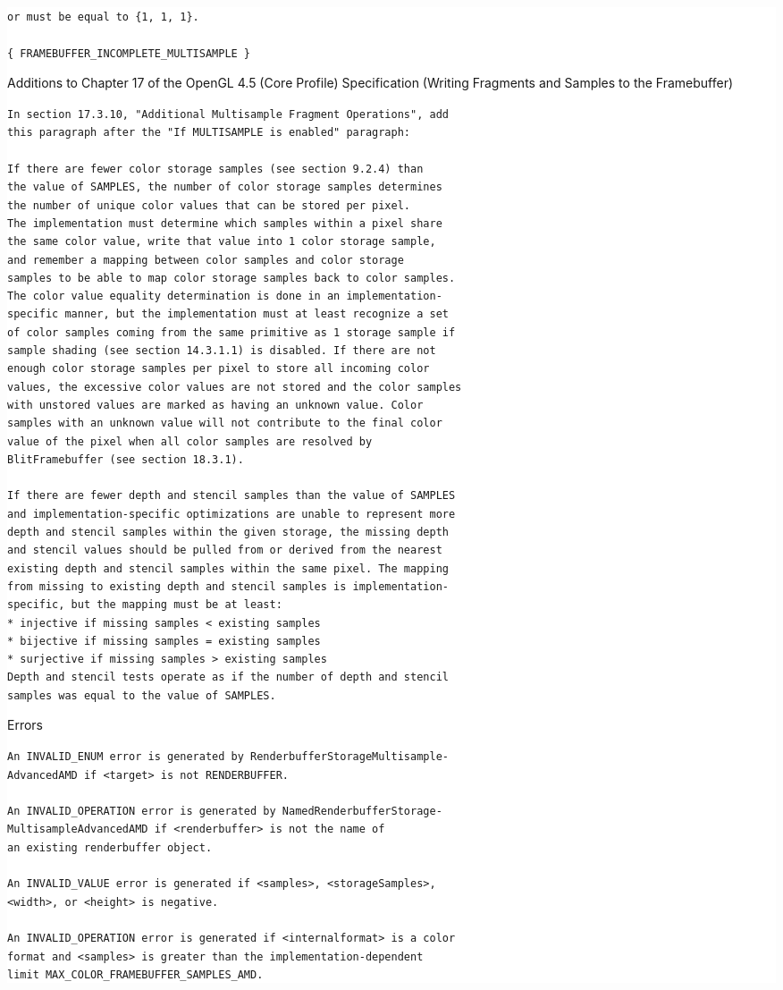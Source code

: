     or must be equal to {1, 1, 1}.

    { FRAMEBUFFER_INCOMPLETE_MULTISAMPLE }

Additions to Chapter 17 of the OpenGL 4.5 (Core Profile) Specification
(Writing Fragments and Samples to the Framebuffer)

    In section 17.3.10, "Additional Multisample Fragment Operations", add
    this paragraph after the "If MULTISAMPLE is enabled" paragraph:

    If there are fewer color storage samples (see section 9.2.4) than
    the value of SAMPLES, the number of color storage samples determines
    the number of unique color values that can be stored per pixel.
    The implementation must determine which samples within a pixel share
    the same color value, write that value into 1 color storage sample,
    and remember a mapping between color samples and color storage
    samples to be able to map color storage samples back to color samples.
    The color value equality determination is done in an implementation-
    specific manner, but the implementation must at least recognize a set
    of color samples coming from the same primitive as 1 storage sample if
    sample shading (see section 14.3.1.1) is disabled. If there are not
    enough color storage samples per pixel to store all incoming color
    values, the excessive color values are not stored and the color samples
    with unstored values are marked as having an unknown value. Color
    samples with an unknown value will not contribute to the final color
    value of the pixel when all color samples are resolved by
    BlitFramebuffer (see section 18.3.1).

    If there are fewer depth and stencil samples than the value of SAMPLES
    and implementation-specific optimizations are unable to represent more
    depth and stencil samples within the given storage, the missing depth
    and stencil values should be pulled from or derived from the nearest
    existing depth and stencil samples within the same pixel. The mapping
    from missing to existing depth and stencil samples is implementation-
    specific, but the mapping must be at least:
    * injective if missing samples < existing samples
    * bijective if missing samples = existing samples
    * surjective if missing samples > existing samples
    Depth and stencil tests operate as if the number of depth and stencil
    samples was equal to the value of SAMPLES.

Errors

    An INVALID_ENUM error is generated by RenderbufferStorageMultisample-
    AdvancedAMD if <target> is not RENDERBUFFER.

    An INVALID_OPERATION error is generated by NamedRenderbufferStorage-
    MultisampleAdvancedAMD if <renderbuffer> is not the name of
    an existing renderbuffer object.

    An INVALID_VALUE error is generated if <samples>, <storageSamples>,
    <width>, or <height> is negative.

    An INVALID_OPERATION error is generated if <internalformat> is a color
    format and <samples> is greater than the implementation-dependent
    limit MAX_COLOR_FRAMEBUFFER_SAMPLES_AMD.
